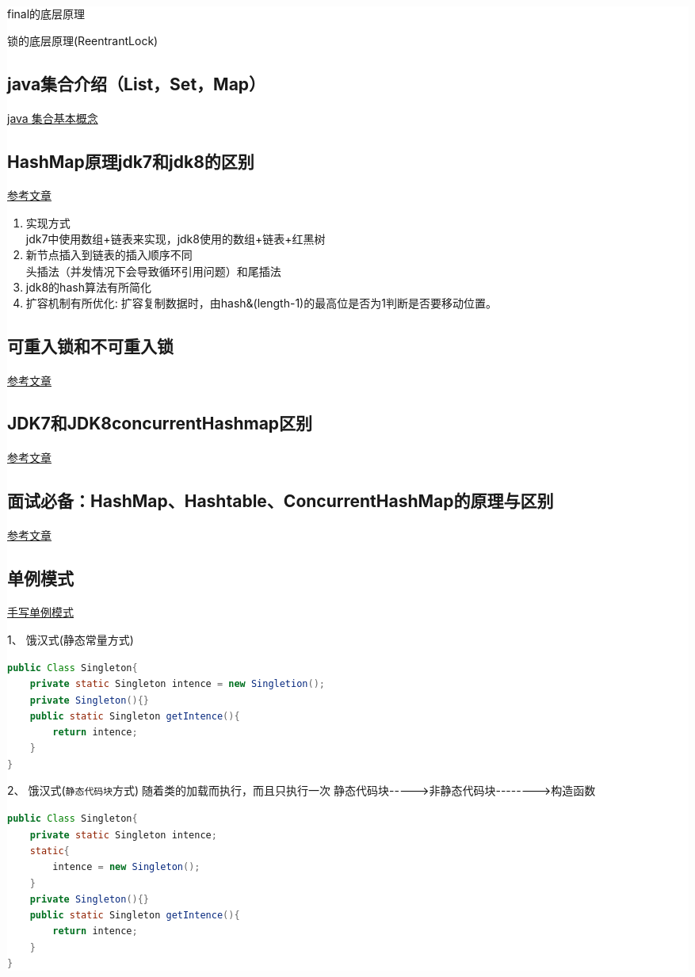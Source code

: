 final的底层原理

锁的底层原理(ReentrantLock)

## java集合介绍（List，Set，Map）

[java 集合基本概念​​​​](https://www.cnblogs.com/fooss/p/10182201.html)

## HashMap原理jdk7和jdk8的区别

[参考文章](https://blog.csdn.net/fst438060684/article/details/86499840)

1. 实现方式  
jdk7中使用数组+链表来实现，jdk8使用的数组+链表+红黑树
2. 新节点插入到链表的插入顺序不同  
头插法（并发情况下会导致循环引用问题）和尾插法
3. jdk8的hash算法有所简化
4. 扩容机制有所优化: 扩容复制数据时，由hash&(length-1)的最高位是否为1判断是否要移动位置。

## 可重入锁和不可重入锁

[参考文章](https://www.cnblogs.com/dj3839/p/6580765.html)

## JDK7和JDK8concurrentHashmap区别

[参考文章](https://blog.csdn.net/qq_33642970/article/details/103965814)

## 面试必备：HashMap、Hashtable、ConcurrentHashMap的原理与区别

[参考文章](https://www.cnblogs.com/heyonggang/p/9112731.html)

## 单例模式

[手写单例模式](https://www.cnblogs.com/happyone/p/11221157.html)

1、 饿汉式(静态常量方式)

```java
public Class Singleton{
    private static Singleton intence = new Singletion();
    private Singleton(){}
    public static Singleton getIntence(){
        return intence;
    }
}
```

2、 饿汉式(`静态代码块`方式) 随着类的加载而执行，而且只执行一次 静态代码块----->非静态代码块-------->构造函数

```java
public Class Singleton{
    private static Singleton intence;
    static{
        intence = new Singleton();
    }
    private Singleton(){}
    public static Singleton getIntence(){
        return intence;
    }
}
```

